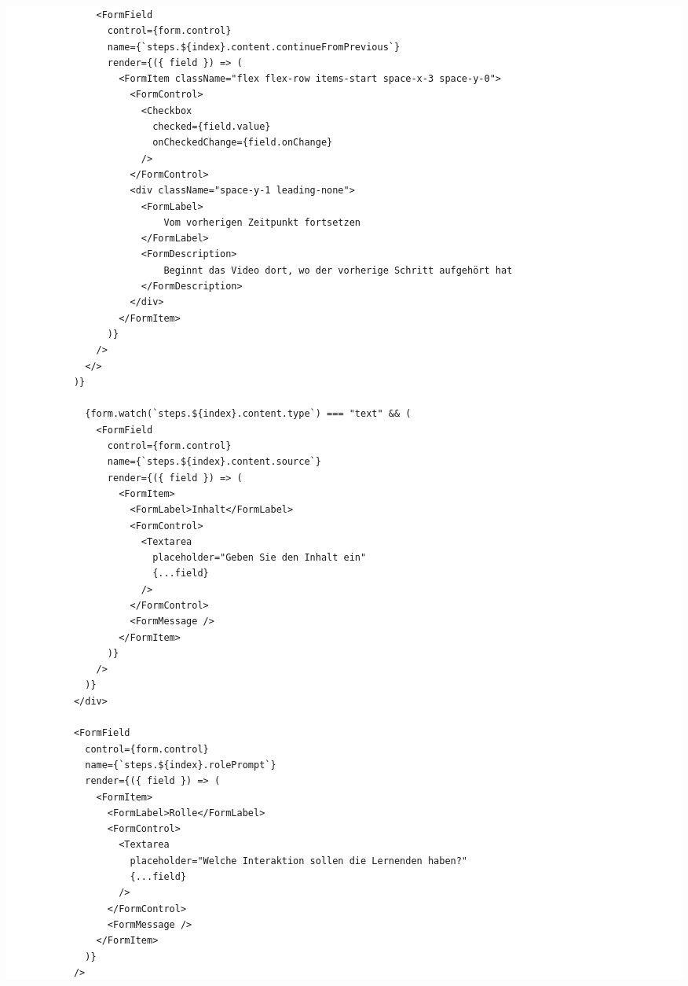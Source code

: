                     <FormField
                      control={form.control}
                      name={`steps.${index}.content.continueFromPrevious`}
                      render={({ field }) => (
                        <FormItem className="flex flex-row items-start space-x-3 space-y-0">
                          <FormControl>
                            <Checkbox
                              checked={field.value}
                              onCheckedChange={field.onChange}
                            />
                          </FormControl>
                          <div className="space-y-1 leading-none">
                            <FormLabel>
                                Vom vorherigen Zeitpunkt fortsetzen
                            </FormLabel>
                            <FormDescription>
                                Beginnt das Video dort, wo der vorherige Schritt aufgehört hat
                            </FormDescription>
                          </div>
                        </FormItem>
                      )}
                    />
                  </>
                )}

                  {form.watch(`steps.${index}.content.type`) === "text" && (
                    <FormField
                      control={form.control}
                      name={`steps.${index}.content.source`}
                      render={({ field }) => (
                        <FormItem>
                          <FormLabel>Inhalt</FormLabel>
                          <FormControl>
                            <Textarea
                              placeholder="Geben Sie den Inhalt ein"
                              {...field}
                            />
                          </FormControl>
                          <FormMessage />
                        </FormItem>
                      )}
                    />
                  )}
                </div>

                <FormField
                  control={form.control}
                  name={`steps.${index}.rolePrompt`}
                  render={({ field }) => (
                    <FormItem>
                      <FormLabel>Rolle</FormLabel>
                      <FormControl>
                        <Textarea
                          placeholder="Welche Interaktion sollen die Lernenden haben?"
                          {...field}
                        />
                      </FormControl>
                      <FormMessage />
                    </FormItem>
                  )}
                />

